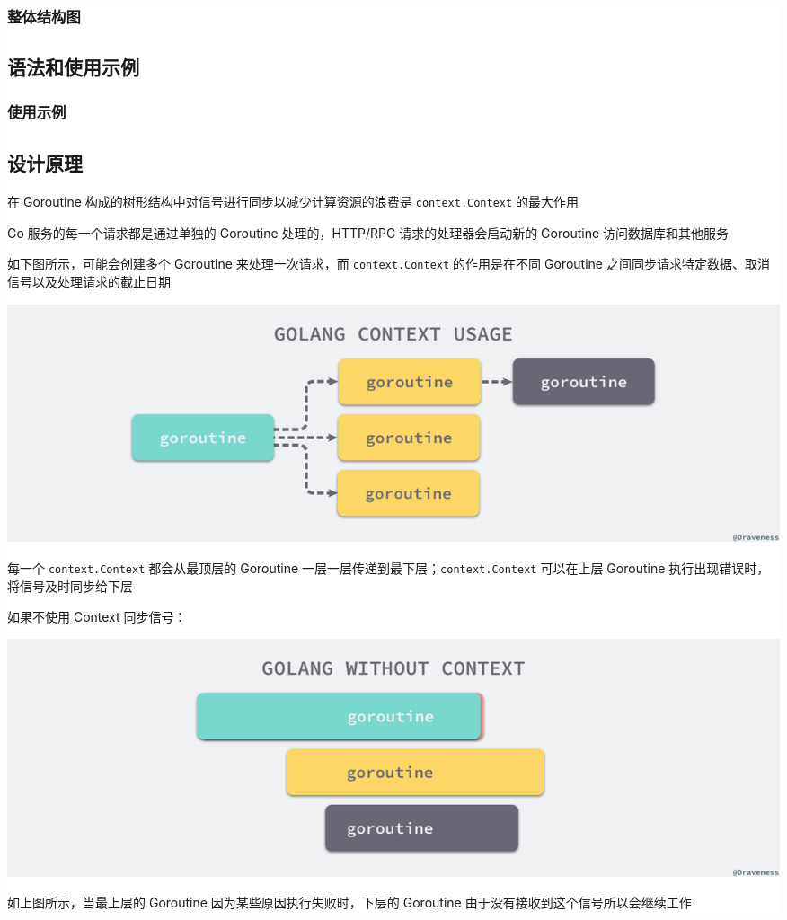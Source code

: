 ### 整体结构图



## 语法和使用示例

### 使用示例

## 设计原理

在 Goroutine 构成的树形结构中对信号进行同步以减少计算资源的浪费是 `context.Context` 的最大作用

Go 服务的每一个请求都是通过单独的 Goroutine 处理的，HTTP/RPC 请求的处理器会启动新的 Goroutine 访问数据库和其他服务

如下图所示，可能会创建多个 Goroutine 来处理一次请求，而 `context.Context` 的作用是在不同 Goroutine 之间同步请求特定数据、取消信号以及处理请求的截止日期

![img](.assets/%E4%B8%8A%E4%B8%8B%E6%96%87Context/golang-context-usage.png)

每一个 `context.Context` 都会从最顶层的 Goroutine 一层一层传递到最下层；`context.Context` 可以在上层 Goroutine 执行出现错误时，将信号及时同步给下层

如果不使用 Context 同步信号：

![img](.assets/%E4%B8%8A%E4%B8%8B%E6%96%87Context/golang-without-context.png)

如上图所示，当最上层的 Goroutine 因为某些原因执行失败时，下层的 Goroutine 由于没有接收到这个信号所以会继续工作
